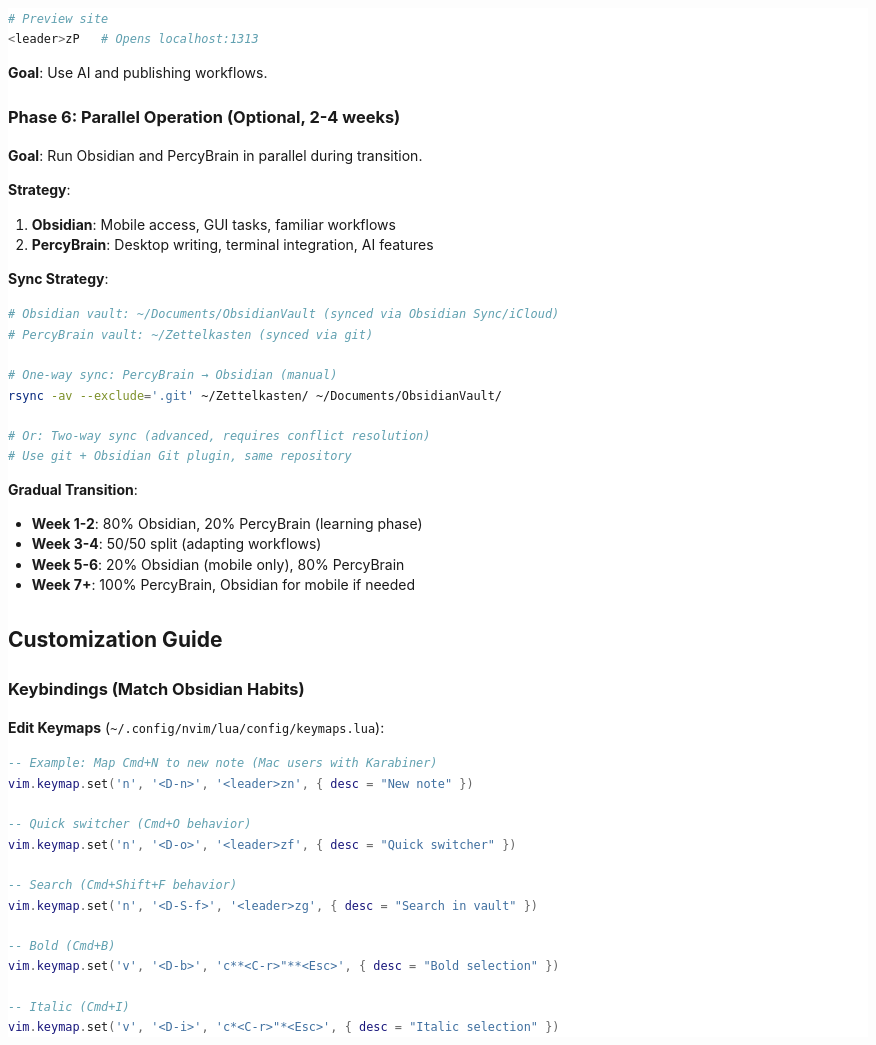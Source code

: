 ```bash
# Preview site
<leader>zP   # Opens localhost:1313
```

**Goal**: Use AI and publishing workflows.

### Phase 6: Parallel Operation (Optional, 2-4 weeks)

**Goal**: Run Obsidian and PercyBrain in parallel during transition.

**Strategy**:

1. **Obsidian**: Mobile access, GUI tasks, familiar workflows
2. **PercyBrain**: Desktop writing, terminal integration, AI features

**Sync Strategy**:

```bash
# Obsidian vault: ~/Documents/ObsidianVault (synced via Obsidian Sync/iCloud)
# PercyBrain vault: ~/Zettelkasten (synced via git)

# One-way sync: PercyBrain → Obsidian (manual)
rsync -av --exclude='.git' ~/Zettelkasten/ ~/Documents/ObsidianVault/

# Or: Two-way sync (advanced, requires conflict resolution)
# Use git + Obsidian Git plugin, same repository
```

**Gradual Transition**:

- **Week 1-2**: 80% Obsidian, 20% PercyBrain (learning phase)
- **Week 3-4**: 50/50 split (adapting workflows)
- **Week 5-6**: 20% Obsidian (mobile only), 80% PercyBrain
- **Week 7+**: 100% PercyBrain, Obsidian for mobile if needed

## Customization Guide

### Keybindings (Match Obsidian Habits)

**Edit Keymaps** (`~/.config/nvim/lua/config/keymaps.lua`):

```lua
-- Example: Map Cmd+N to new note (Mac users with Karabiner)
vim.keymap.set('n', '<D-n>', '<leader>zn', { desc = "New note" })

-- Quick switcher (Cmd+O behavior)
vim.keymap.set('n', '<D-o>', '<leader>zf', { desc = "Quick switcher" })

-- Search (Cmd+Shift+F behavior)
vim.keymap.set('n', '<D-S-f>', '<leader>zg', { desc = "Search in vault" })

-- Bold (Cmd+B)
vim.keymap.set('v', '<D-b>', 'c**<C-r>"**<Esc>', { desc = "Bold selection" })

-- Italic (Cmd+I)
vim.keymap.set('v', '<D-i>', 'c*<C-r>"*<Esc>', { desc = "Italic selection" })
```
